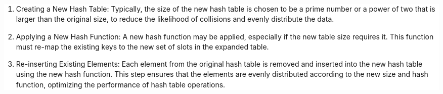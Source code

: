 1. Creating a New Hash Table: Typically, the size of the new hash table is chosen to be a prime number or a power of two that is larger than the original size, to reduce the likelihood of collisions and evenly distribute the data.

2. Applying a New Hash Function: A new hash function may be applied, especially if the new table size requires it. This function must re-map the existing keys to the new set of slots in the expanded table.

3. Re-inserting Existing Elements: Each element from the original hash table is removed and inserted into the new hash table using the new hash function. This step ensures that the elements are evenly distributed according to the new size and hash function, optimizing the performance of hash table operations.